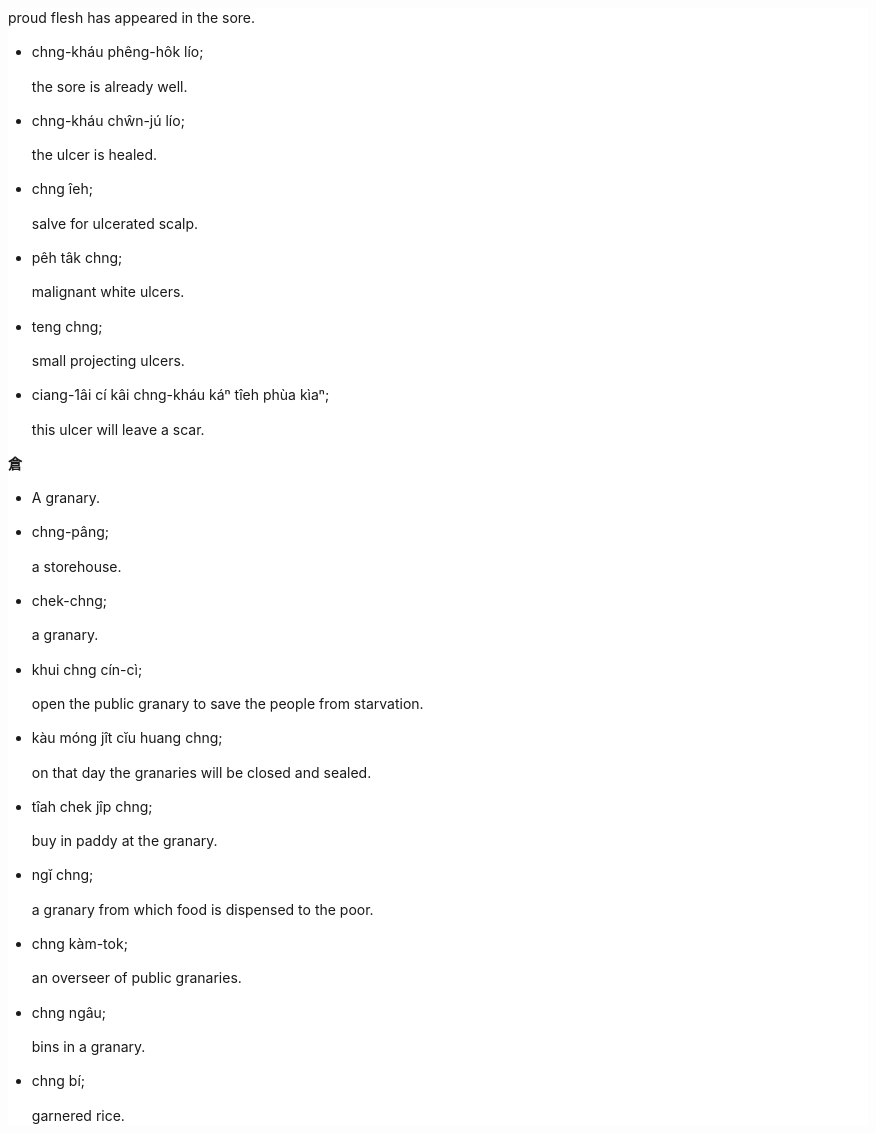   proud flesh has appeared in the sore.

- chng-kháu phêng-hôk lío;

  the sore is already well.

- chng-kháu chŵn-jú lío;

  the ulcer is healed.

- chng îeh;

  salve for ulcerated scalp.

- pêh tâk chng;

  malignant white ulcers.

- teng chng;

  small projecting ulcers.

- ciang-1âi cí kâi chng-kháu káⁿ tîeh phùa kìaⁿ;

  this ulcer will leave a scar.

**倉**
- A granary.

- chng-pâng;

  a storehouse.

- chek-chng;

  a granary.

- khui chng cín-cì;

  open the public granary to save the people from starvation.

- kàu móng jît cĭu huang chng;

  on that day the granaries will be closed and sealed.

- tîah chek jîp chng;

  buy in paddy at the granary.

- ngĭ chng;

  a granary from which food is dispensed to the poor.

- chng kàm-tok;

  an overseer of public granaries.

- chng ngâu;

  bins in a granary.

- chng bí;

  garnered rice.
